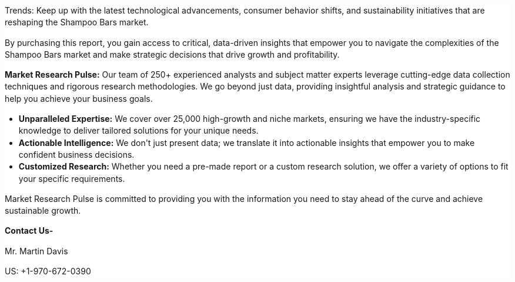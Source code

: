 Trends:</strong> Keep up with the latest technological advancements, consumer behavior shifts, and sustainability initiatives that are reshaping the Shampoo Bars market.</p></li></ol><p>By purchasing this report, you gain access to critical, data-driven insights that empower you to navigate the complexities of the Shampoo Bars market and make strategic decisions that drive growth and profitability.</p><p><strong>Market Research Pulse:</strong>&nbsp;Our team of 250+ experienced analysts and subject matter experts leverage cutting-edge data collection techniques and rigorous research methodologies. We go beyond just data, providing insightful analysis and strategic guidance to help you achieve your business goals.</p><ul><li><strong>Unparalleled Expertise:</strong>&nbsp;We cover over 25,000 high-growth and niche markets, ensuring we have the industry-specific knowledge to deliver tailored solutions for your unique needs.</li><li><strong>Actionable Intelligence:</strong>&nbsp;We don't just present data; we translate it into actionable insights that empower you to make confident business decisions.</li><li><strong>Customized Research:</strong>&nbsp;Whether you need a pre-made report or a custom research solution, we offer a variety of options to fit your specific requirements.</li></ul><p>Market Research Pulse is committed to providing you with the information you need to stay ahead of the curve and achieve sustainable growth.</p><p><strong>Contact Us-</strong></p><p>Mr. Martin Davis</p><p>US: +1-970-672-0390</p>
